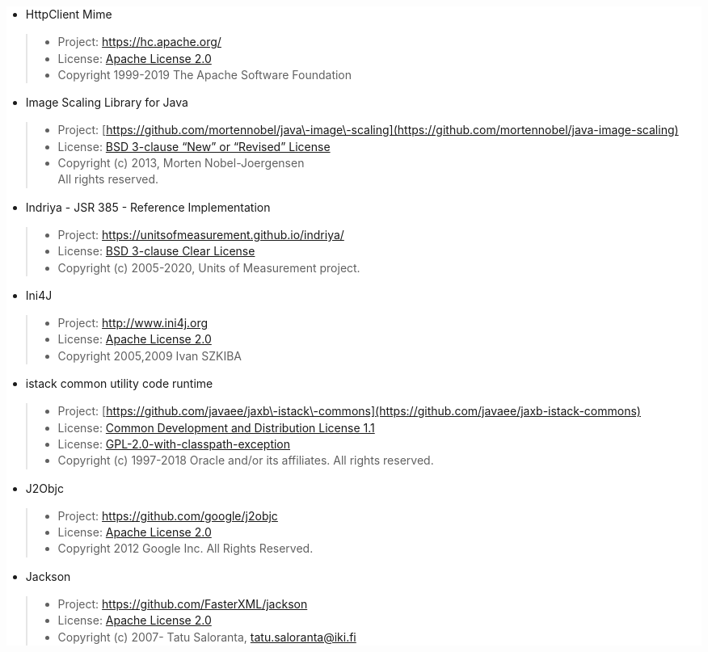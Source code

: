 * HttpClient Mime



> * Project: <https://hc.apache.org/>
> * License: [Apache License 2\.0](https://spdx.org/licenses/Apache-2.0)
> * Copyright 1999\-2019 The Apache Software Foundation


* Image Scaling Library for Java



> * Project: [https://github.com/mortennobel/java\-image\-scaling](https://github.com/mortennobel/java-image-scaling)
> * License: [BSD 3\-clause “New” or “Revised” License](https://spdx.org/licenses/BSD-3-Clause)
> * Copyright (c) 2013, Morten Nobel\-Joergensen   
>  All rights reserved.


* Indriya \- JSR 385 \- Reference Implementation



> * Project: <https://unitsofmeasurement.github.io/indriya/>
> * License: [BSD 3\-clause Clear License](https://spdx.org/licenses/BSD-3-Clause-Clear)
> * Copyright (c) 2005\-2020, Units of Measurement project.


* Ini4J



> * Project: <http://www.ini4j.org>
> * License: [Apache License 2\.0](https://spdx.org/licenses/Apache-2.0)
> * Copyright 2005,2009 Ivan SZKIBA


* istack common utility code runtime



> * Project: [https://github.com/javaee/jaxb\-istack\-commons](https://github.com/javaee/jaxb-istack-commons)
> * License: [Common Development and Distribution License 1\.1](https://spdx.org/licenses/CDDL-1.1)
> * License: [GPL\-2\.0\-with\-classpath\-exception](https://spdx.org/licenses/GPL-2.0-with-classpath-exception)
> * Copyright (c) 1997\-2018 Oracle and/or its affiliates. All rights reserved.


* J2Objc



> * Project: <https://github.com/google/j2objc>
> * License: [Apache License 2\.0](https://spdx.org/licenses/Apache-2.0)
> * Copyright 2012 Google Inc. All Rights Reserved.


* Jackson



> * Project: <https://github.com/FasterXML/jackson>
> * License: [Apache License 2\.0](https://spdx.org/licenses/Apache-2.0)
> * Copyright (c) 2007\- Tatu Saloranta, [tatu.saloranta@iki.fi](/cdn-cgi/l/email-protection#92e6f3e6e7b4b1a6a4a9e1f3fefde0f3fce6f3b4b1a1a5a9b4b1a7a0a9b4b1a6aaa9fbf9fbb4b1a6a4a9f4fb)
